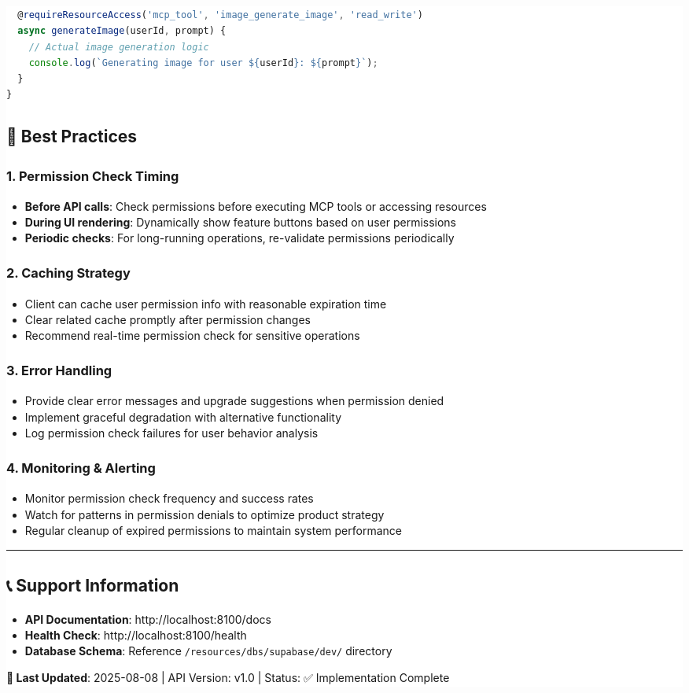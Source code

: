```javascript
  @requireResourceAccess('mcp_tool', 'image_generate_image', 'read_write')
  async generateImage(userId, prompt) {
    // Actual image generation logic
    console.log(`Generating image for user ${userId}: ${prompt}`);
  }
}
```

## 📝 Best Practices

### 1. Permission Check Timing
- **Before API calls**: Check permissions before executing MCP tools or accessing resources
- **During UI rendering**: Dynamically show feature buttons based on user permissions
- **Periodic checks**: For long-running operations, re-validate permissions periodically

### 2. Caching Strategy
- Client can cache user permission info with reasonable expiration time
- Clear related cache promptly after permission changes
- Recommend real-time permission check for sensitive operations

### 3. Error Handling
- Provide clear error messages and upgrade suggestions when permission denied
- Implement graceful degradation with alternative functionality
- Log permission check failures for user behavior analysis

### 4. Monitoring & Alerting
- Monitor permission check frequency and success rates
- Watch for patterns in permission denials to optimize product strategy
- Regular cleanup of expired permissions to maintain system performance

---

## 📞 Support Information

- **API Documentation**: http://localhost:8100/docs
- **Health Check**: http://localhost:8100/health
- **Database Schema**: Reference `/resources/dbs/supabase/dev/` directory

**📝 Last Updated**: 2025-08-08 | API Version: v1.0 | Status: ✅ Implementation Complete